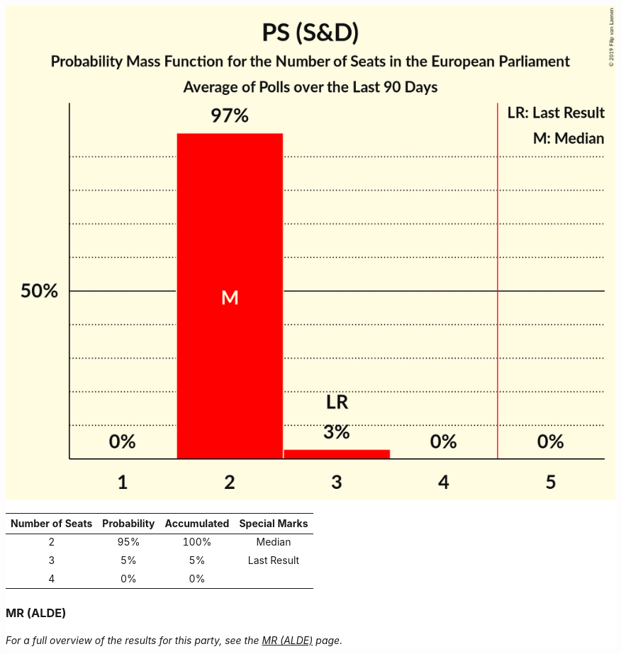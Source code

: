 ![Graph with seats probability mass function not yet produced](average-2019-04-15-seats-pmf-pssd.png "Seats Probability Mass Function")

| Number of Seats | Probability | Accumulated | Special Marks |
|:---------------:|:-----------:|:-----------:|:-------------:|
| 2 | 95% | 100% | Median |
| 3 | 5% | 5% | Last Result |
| 4 | 0% | 0% |  |

### MR (ALDE)

*For a full overview of the results for this party, see the [MR (ALDE)](party-mralde.html) page.*
